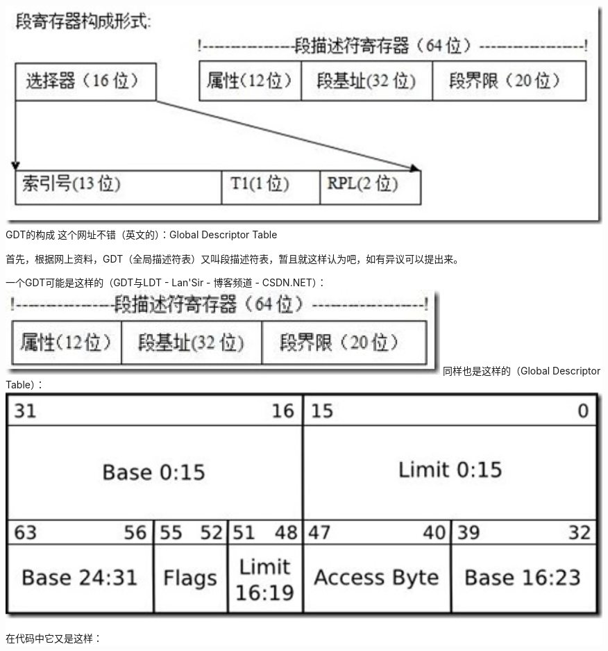 ![](res/gdt1.png)
GDT的构成
这个网址不错（英文的）：Global Descriptor Table

首先，根据网上资料，GDT（全局描述符表）又叫段描述符表，暂且就这样认为吧，如有异议可以提出来。

一个GDT可能是这样的（GDT与LDT - Lan'Sir - 博客频道 - CSDN.NET）：
![](res/gdt2.png)
同样也是这样的（Global Descriptor Table）：
![](res/gdt3.png)

在代码中它又是这样：
